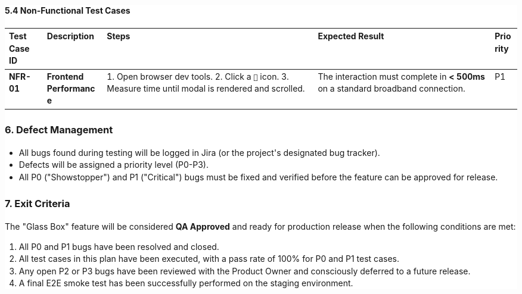 #### **5.4 Non-Functional Test Cases**

| Test Case ID | Description | Steps | Expected Result | Priority |
| :--- | :--- | :--- | :--- | :--- |
| **NFR-01** | **Frontend Performance** | 1. Open browser dev tools. 2. Click a `🔗` icon. 3. Measure time until modal is rendered and scrolled. | The interaction must complete in **< 500ms** on a standard broadband connection. | P1 |

### **6. Defect Management**

-   All bugs found during testing will be logged in Jira (or the project's designated bug tracker).
-   Defects will be assigned a priority level (P0-P3).
-   All P0 ("Showstopper") and P1 ("Critical") bugs must be fixed and verified before the feature can be approved for release.

### **7. Exit Criteria**

The "Glass Box" feature will be considered **QA Approved** and ready for production release when the following conditions are met:
1.  All P0 and P1 bugs have been resolved and closed.
2.  All test cases in this plan have been executed, with a pass rate of 100% for P0 and P1 test cases.
3.  Any open P2 or P3 bugs have been reviewed with the Product Owner and consciously deferred to a future release.
4.  A final E2E smoke test has been successfully performed on the staging environment.
